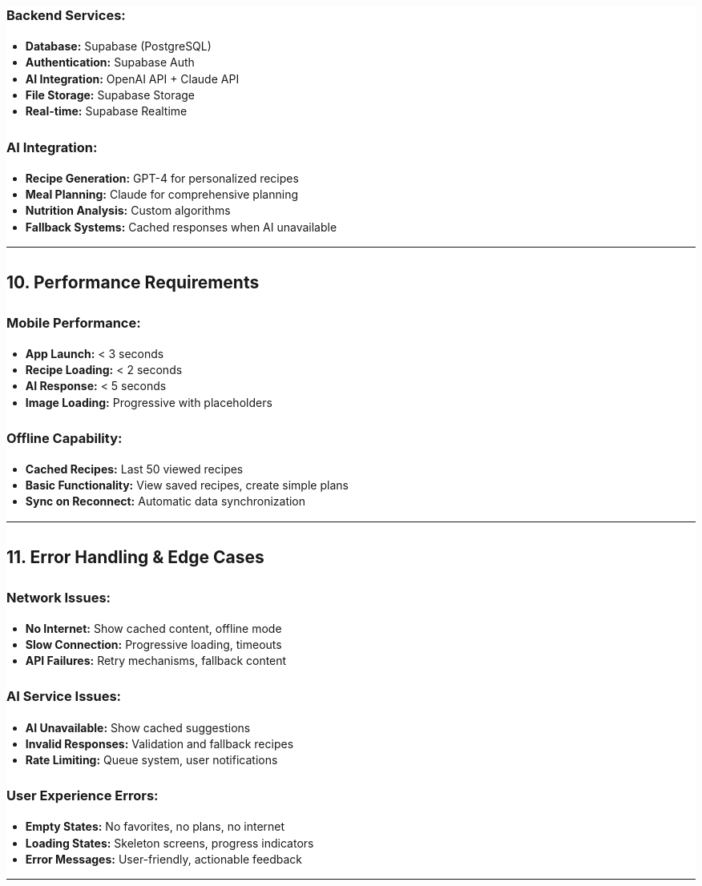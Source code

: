 ### Backend Services:
- **Database:** Supabase (PostgreSQL)
- **Authentication:** Supabase Auth
- **AI Integration:** OpenAI API + Claude API
- **File Storage:** Supabase Storage
- **Real-time:** Supabase Realtime

### AI Integration:
- **Recipe Generation:** GPT-4 for personalized recipes
- **Meal Planning:** Claude for comprehensive planning
- **Nutrition Analysis:** Custom algorithms
- **Fallback Systems:** Cached responses when AI unavailable

---

## 10. Performance Requirements

### Mobile Performance:
- **App Launch:** < 3 seconds
- **Recipe Loading:** < 2 seconds
- **AI Response:** < 5 seconds
- **Image Loading:** Progressive with placeholders

### Offline Capability:
- **Cached Recipes:** Last 50 viewed recipes
- **Basic Functionality:** View saved recipes, create simple plans
- **Sync on Reconnect:** Automatic data synchronization

---

## 11. Error Handling & Edge Cases

### Network Issues:
- **No Internet:** Show cached content, offline mode
- **Slow Connection:** Progressive loading, timeouts
- **API Failures:** Retry mechanisms, fallback content

### AI Service Issues:
- **AI Unavailable:** Show cached suggestions
- **Invalid Responses:** Validation and fallback recipes
- **Rate Limiting:** Queue system, user notifications

### User Experience Errors:
- **Empty States:** No favorites, no plans, no internet
- **Loading States:** Skeleton screens, progress indicators
- **Error Messages:** User-friendly, actionable feedback

---
